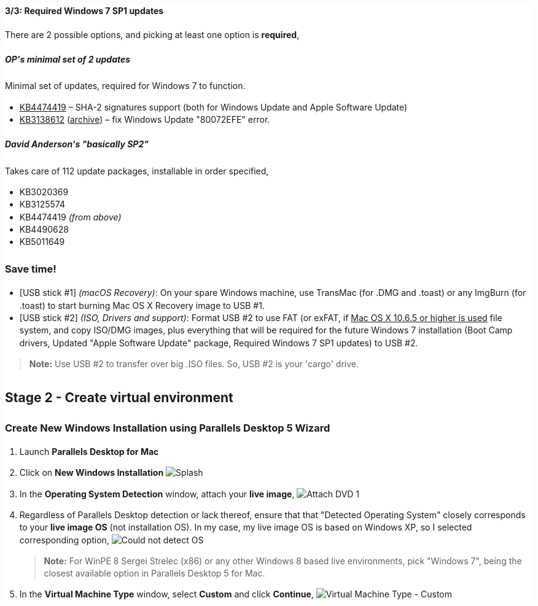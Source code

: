 
#### 3/3: Required Windows 7 SP1 updates

There are 2 possible options, and picking at least one option is **required**,

##### OP's minimal set of 2 updates

Minimal set of updates, required for Windows 7 to function.

* [KB4474419](https://catalog.update.microsoft.com/search.aspx?q=kb4474419) – SHA-2 signatures support (both for Windows Update and Apple Software Update)
* [KB3138612](https://catalog.update.microsoft.com/search.aspx?q=kb3138612) ([archive](https://archive.org/details/KB3138612)) – fix Windows Update "80072EFE" error.

##### David Anderson's "basically SP2"

Takes care of 112 update packages, installable in order specified, 

* KB3020369
* KB3125574
* KB4474419 *(from above)*
* KB4490628
* KB5011649

### Save time!

* [USB stick #1] *(macOS Recovery)*: On your spare Windows machine, use TransMac (for .DMG and .toast) or any ImgBurn (for .toast) to start burning Mac OS X Recovery image to USB #1.
* [USB stick #2] *(ISO, Drivers and support)*: Format USB #2 to use FAT (or exFAT, if [Mac OS X 10.6.5 or higher is used](https://www.macrumors.com/2010/11/11/mac-os-x-10-6-5-notes-exfat-support-airprint-flash-player-vulnerability-fixes/) file system, and copy ISO/DMG images, plus everything that will be required for the future Windows 7 installation (Boot Camp drivers, Updated "Apple Software Update" package, Required Windows 7 SP1 updates) to USB #2.
> **Note:** Use USB #2 to transfer over big .ISO files. So, USB #2 is your 'cargo' drive.

## Stage 2 - Create virtual environment

### Create New Windows Installation using Parallels Desktop 5 Wizard

1. Launch **Parallels Desktop for Mac**
2. Click on **New Windows Installation**
    ![Splash](https://i.imgur.com/DzBU2X7.png)

3. In the **Operating System Detection** window, attach your **live image**,
    ![Attach DVD 1](https://i.imgur.com/3E5uKgr.png)

4. Regardless of Parallels Desktop detection or lack thereof, ensure that that "Detected Operating System" closely corresponds to your **live image OS** (not installation OS). In my case, my live image OS is based on Windows XP, so I selected corresponding option,
    ![Could not detect OS](https://i.imgur.com/l4wB9mQ.png)

    > **Note:** For WinPE 8 Sergei Strelec (x86) or any other Windows 8 based live environments, pick "Windows 7", being the closest available option in Parallels Desktop 5 for Mac.
5. In the **Virtual Machine Type** window, select **Custom** and click **Continue**,
    ![Virtual Machine Type - Custom](https://i.imgur.com/Mxk3JnC.png)
